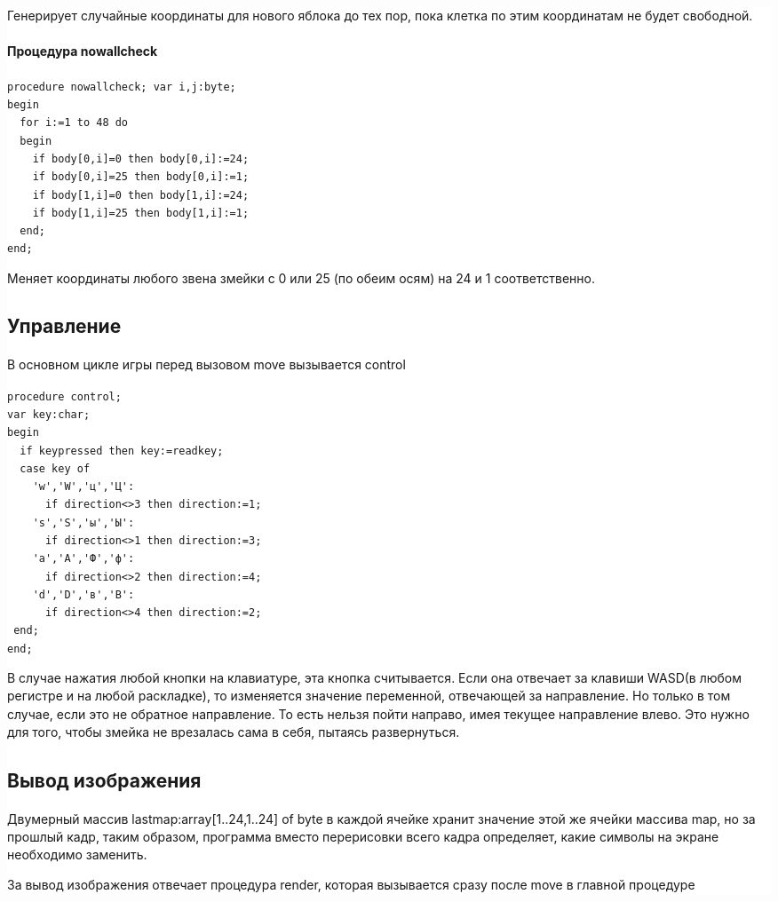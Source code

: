 Генерирует случайные координаты для нового яблока до тех пор, пока клетка по этим координатам не будет свободной.

#### Процедура nowallcheck

    procedure nowallcheck; var i,j:byte;
    begin
      for i:=1 to 48 do 
      begin
        if body[0,i]=0 then body[0,i]:=24; 
        if body[0,i]=25 then body[0,i]:=1; 
        if body[1,i]=0 then body[1,i]:=24; 
        if body[1,i]=25 then body[1,i]:=1;
      end; 
    end;

Меняет координаты любого звена змейки с 0 или 25 (по обеим осям) на 24 и 1 соответственно.

## Управление

В основном цикле игры перед вызовом move вызывается control

    procedure control; 
    var key:char; 
    begin
      if keypressed then key:=readkey;
      case key of 
        'w','W','ц','Ц': 
          if direction<>3 then direction:=1; 
        's','S','ы','Ы': 
          if direction<>1 then direction:=3; 
        'a','A','Ф','ф': 
          if direction<>2 then direction:=4; 
        'd','D','в','В': 
          if direction<>4 then direction:=2; 
     end;
    end;
    
В	случае	нажатия	любой	кнопки	на	клавиатуре,	эта	кнопка считывается. Если она отвечает за клавиши WASD(в любом регистре и на любой раскладке), то изменяется значение переменной, отвечающей за направление. Но только в том случае, если это не обратное направление. То есть нельзя пойти направо, имея текущее направление влево. Это нужно для того, чтобы змейка не врезалась сама в себя, пытаясь развернуться.

## Вывод изображения

Двумерный массив lastmap:array[1..24,1..24] of byte в каждой ячейке хранит значение этой же ячейки массива map, но за прошлый кадр, таким образом, программа вместо перерисовки всего кадра определяет, какие символы на экране необходимо заменить.

За вывод изображения отвечает процедура render, которая вызывается сразу после move в главной процедуре
